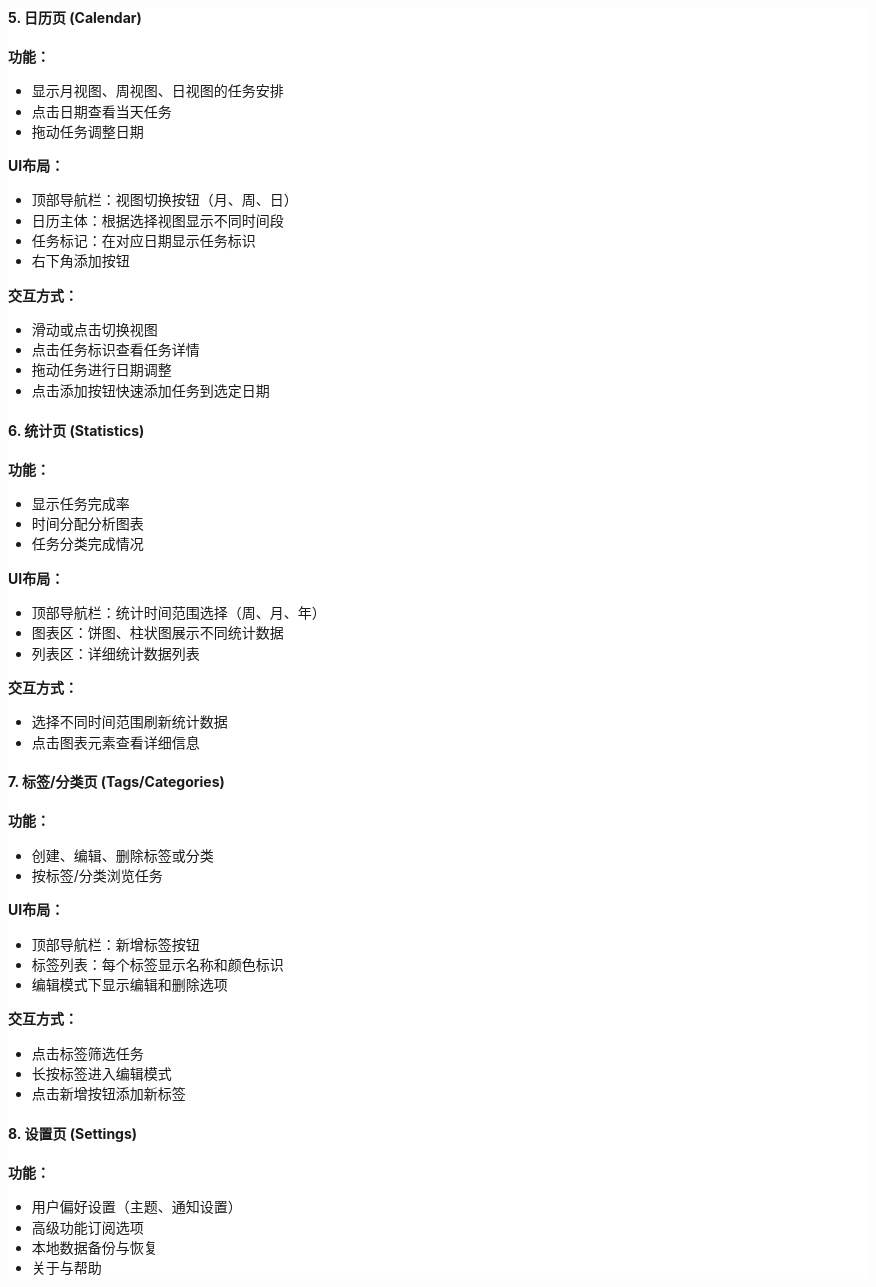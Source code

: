 #### 5. 日历页 (Calendar)

**功能：**
- 显示月视图、周视图、日视图的任务安排
- 点击日期查看当天任务
- 拖动任务调整日期

**UI布局：**
- 顶部导航栏：视图切换按钮（月、周、日）
- 日历主体：根据选择视图显示不同时间段
- 任务标记：在对应日期显示任务标识
- 右下角添加按钮

**交互方式：**
- 滑动或点击切换视图
- 点击任务标识查看任务详情
- 拖动任务进行日期调整
- 点击添加按钮快速添加任务到选定日期

#### 6. 统计页 (Statistics)

**功能：**
- 显示任务完成率
- 时间分配分析图表
- 任务分类完成情况

**UI布局：**
- 顶部导航栏：统计时间范围选择（周、月、年）
- 图表区：饼图、柱状图展示不同统计数据
- 列表区：详细统计数据列表

**交互方式：**
- 选择不同时间范围刷新统计数据
- 点击图表元素查看详细信息

#### 7. 标签/分类页 (Tags/Categories)

**功能：**
- 创建、编辑、删除标签或分类
- 按标签/分类浏览任务

**UI布局：**
- 顶部导航栏：新增标签按钮
- 标签列表：每个标签显示名称和颜色标识
- 编辑模式下显示编辑和删除选项

**交互方式：**
- 点击标签筛选任务
- 长按标签进入编辑模式
- 点击新增按钮添加新标签

#### 8. 设置页 (Settings)

**功能：**
- 用户偏好设置（主题、通知设置）
- 高级功能订阅选项
- 本地数据备份与恢复
- 关于与帮助
